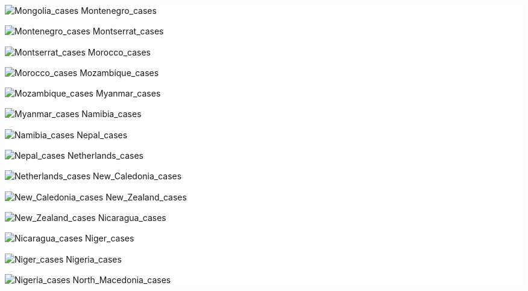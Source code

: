 
![Mongolia_cases](/COVID19.github.io/gh-pages/figures/Mongolia_cases.png)
Montenegro_cases


![Montenegro_cases](/COVID19.github.io/gh-pages/figures/Montenegro_cases.png)
Montserrat_cases


![Montserrat_cases](/COVID19.github.io/gh-pages/figures/Montserrat_cases.png)
Morocco_cases


![Morocco_cases](/COVID19.github.io/gh-pages/figures/Morocco_cases.png)
Mozambique_cases


![Mozambique_cases](/COVID19.github.io/gh-pages/figures/Mozambique_cases.png)
Myanmar_cases


![Myanmar_cases](/COVID19.github.io/gh-pages/figures/Myanmar_cases.png)
Namibia_cases


![Namibia_cases](/COVID19.github.io/gh-pages/figures/Namibia_cases.png)
Nepal_cases


![Nepal_cases](/COVID19.github.io/gh-pages/figures/Nepal_cases.png)
Netherlands_cases


![Netherlands_cases](/COVID19.github.io/gh-pages/figures/Netherlands_cases.png)
New_Caledonia_cases


![New_Caledonia_cases](/COVID19.github.io/gh-pages/figures/New_Caledonia_cases.png)
New_Zealand_cases


![New_Zealand_cases](/COVID19.github.io/gh-pages/figures/New_Zealand_cases.png)
Nicaragua_cases


![Nicaragua_cases](/COVID19.github.io/gh-pages/figures/Nicaragua_cases.png)
Niger_cases


![Niger_cases](/COVID19.github.io/gh-pages/figures/Niger_cases.png)
Nigeria_cases


![Nigeria_cases](/COVID19.github.io/gh-pages/figures/Nigeria_cases.png)
North_Macedonia_cases
